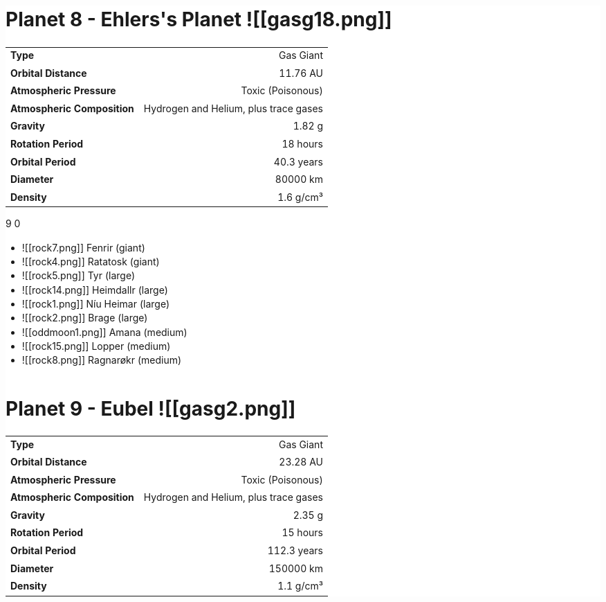 

# Planet 8 - Ehlers's Planet ![[gasg18.png]]
|                             |                           |
| --------------------------- | -------------------------:|
| **Type**                    |             Gas Giant |
| **Orbital Distance**        |   11.76 AU |
| **Atmospheric Pressure**    |       Toxic (Poisonous) |
| **Atmospheric Composition** |      Hydrogen and Helium, plus trace gases |
| **Gravity**                 |        1.82 g |
| **Rotation Period**         |  18 hours |
| **Orbital Period** | 40.3 years |
| **Diameter**                |      80000 km | 
| **Density**                 |    1.6 g/cm³ |



9
0

- ![[rock7.png]] Fenrir (giant)
- ![[rock4.png]] Ratatosk (giant)
- ![[rock5.png]] Tyr (large)
- ![[rock14.png]] Heimdallr (large)
- ![[rock1.png]] Níu Heimar (large)
- ![[rock2.png]] Brage (large)
- ![[oddmoon1.png]] Amana (medium)
- ![[rock15.png]] Lopper (medium)
- ![[rock8.png]] Ragnarøkr (medium)


# Planet 9 - Eubel ![[gasg2.png]]
|                             |                           |
| --------------------------- | -------------------------:|
| **Type**                    |             Gas Giant |
| **Orbital Distance**        |   23.28 AU |
| **Atmospheric Pressure**    |       Toxic (Poisonous) |
| **Atmospheric Composition** |      Hydrogen and Helium, plus trace gases |
| **Gravity**                 |        2.35 g |
| **Rotation Period**         |  15 hours |
| **Orbital Period** | 112.3 years |
| **Diameter**                |      150000 km | 
| **Density**                 |    1.1 g/cm³ |
